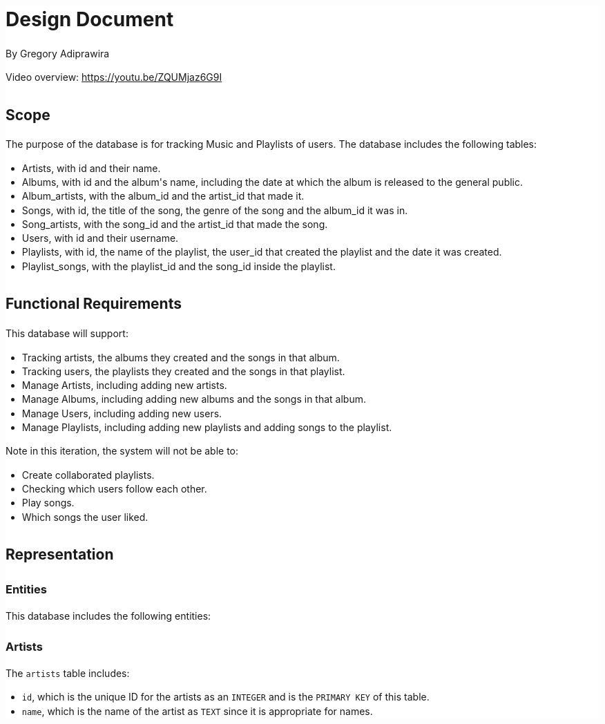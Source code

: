 # Design Document

By Gregory Adiprawira

Video overview: <https://youtu.be/ZQUMjaz6G9I>

## Scope

The purpose of the database is for tracking Music and Playlists of users. The database includes the following tables:

* Artists, with id and their name.
* Albums, with id and the album's name, including the date at which the album is released to the general public.
* Album_artists, with the album_id and the artist_id that made it.
* Songs, with id, the title of the song, the genre of the song and the album_id it was in.
* Song_artists, with the song_id and the artist_id that made the song.
* Users, with id and their username.
* Playlists, with id, the name of the playlist, the user_id that created the playlist and the date it was created.
* Playlist_songs, with the playlist_id and the song_id inside the playlist.

## Functional Requirements

This database will support:

* Tracking artists, the albums they created and the songs in that album.
* Tracking users, the playlists they created and the songs in that playlist.
* Manage Artists, including adding new artists.
* Manage Albums, including adding new albums and the songs in that album.
* Manage Users, including adding new users.
* Manage Playlists, including adding new playlists and adding songs to the playlist.

Note in this iteration, the system will not be able to:

* Create collaborated playlists.
* Checking which users follow each other.
* Play songs.
* Which songs the user liked.

## Representation

### Entities

This database includes the following entities:

### Artists

The `artists` table includes:

* `id`, which is the unique ID for the artists as an `INTEGER` and is the `PRIMARY KEY` of this table.
* `name`, which is the name of the artist as `TEXT` since it is appropriate for names.
